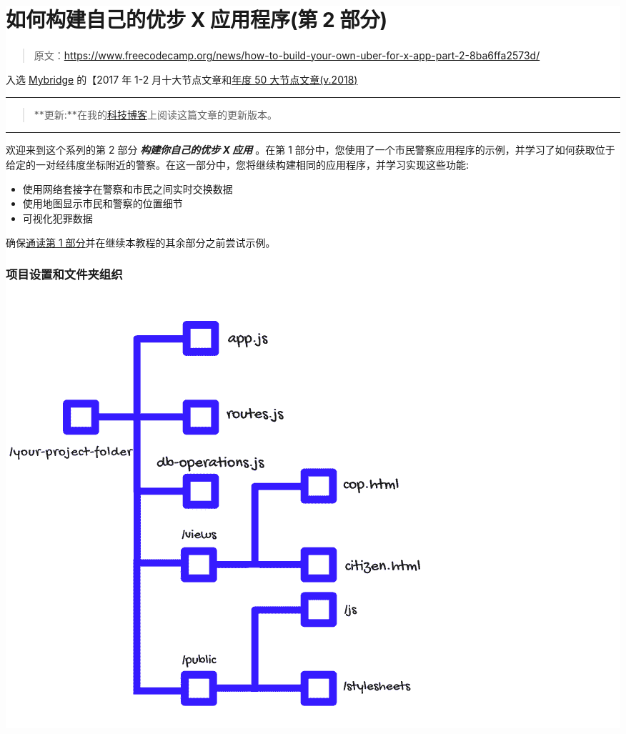 # 如何构建自己的优步 X 应用程序(第 2 部分)

> 原文：<https://www.freecodecamp.org/news/how-to-build-your-own-uber-for-x-app-part-2-8ba6ffa2573d/>

入选 [Mybridge](https://medium.mybridge.co/) 的【2017 年 1-2 月十大节点文章和[年度 50 大节点文章(v.2018)](https://medium.com/@Mybridge/learn-node-js-we-created-a-directory-of-top-articles-from-2017-783e809452dd)

* * *

> **更新:**在我的[科技博客](https://www.ashwinhariharan.tech/blog/how-to-build-your-own-uber-for-x-app-part-2/)上阅读这篇文章的更新版本。

* * *

欢迎来到这个系列的第 2 部分 ***构建你自己的优步 X 应用*** 。在第 1 部分中，您使用了一个市民警察应用程序的示例，并学习了如何获取位于给定的一对经纬度坐标附近的警察。在这一部分中，您将继续构建相同的应用程序，并学习实现这些功能:

*   使用网络套接字在警察和市民之间实时交换数据
*   使用地图显示市民和警察的位置细节
*   可视化犯罪数据

确保[通读第 1 部分](https://www.freecodecamp.org/news/how-to-build-your-own-uber-for-x-app-33237955e253/)并在继续本教程的其余部分之前尝试示例。

### 项目设置和文件夹组织

![1*9PB6fJhap7bJTGit3QHB2w](img/4be682ce83031874dc54271c7099e8db.png)
